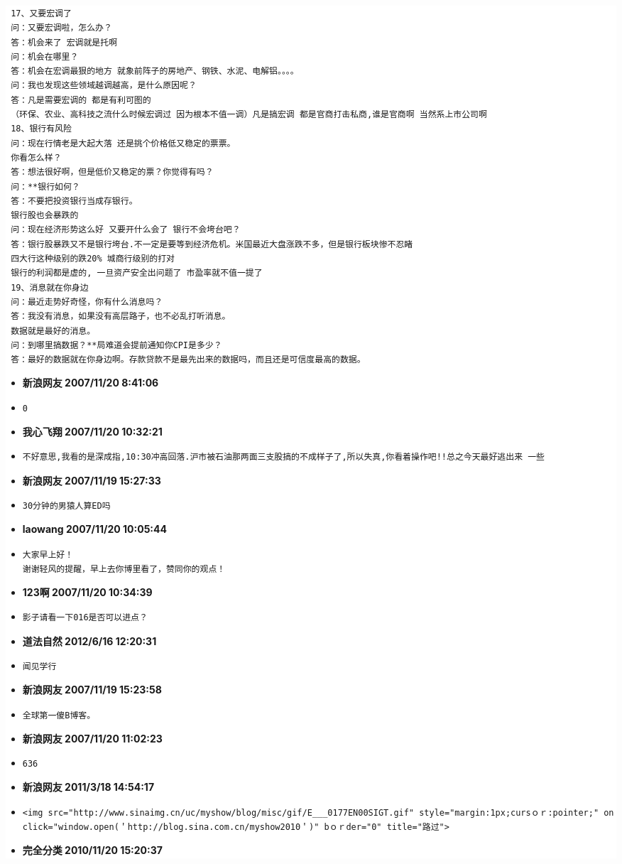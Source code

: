   ```
   17、又要宏调了 
   问：又要宏调啦，怎么办？ 
   答：机会来了 宏调就是托啊 
   问：机会在哪里？ 
   答：机会在宏调最狠的地方 就象前阵子的房地产、钢铁、水泥、电解铝。。。。 
   问：我也发现这些领域越调越高，是什么原因呢？ 
   答：凡是需要宏调的 都是有利可图的 
   （环保、农业、高科技之流什么时候宏调过 因为根本不值一调）凡是搞宏调 都是官商打击私商,谁是官商啊 当然系上市公司啊 
   18、银行有风险 
   问：现在行情老是大起大落 还是挑个价格低又稳定的票票。 
   你看怎么样？ 
   答：想法很好啊，但是低价又稳定的票？你觉得有吗？ 
   问：**银行如何？ 
   答：不要把投资银行当成存银行。 
   银行股也会暴跌的 
   问：现在经济形势这么好 又要开什么会了 银行不会垮台吧？ 
   答：银行股暴跌又不是银行垮台.不一定是要等到经济危机。米国最近大盘涨跌不多，但是银行板块惨不忍睹 
   四大行这种级别的跌20% 城商行级别的打对 
   银行的利润都是虚的, 一旦资产安全出问题了 市盈率就不值一提了 
   19、消息就在你身边 
   问：最近走势好奇怪，你有什么消息吗？ 
   答：我没有消息，如果没有高层路子，也不必乱打听消息。 
   数据就是最好的消息。 
   问：到哪里搞数据？**局难道会提前通知你CPI是多少？ 
   答：最好的数据就在你身边啊。存款贷款不是最先出来的数据吗，而且还是可信度最高的数据。 
  ```
- **新浪网友 2007/11/20 8:41:06**
- ```
  0
  ```
- **我心飞翔 2007/11/20 10:32:21**
- ```
  不好意思,我看的是深成指,10:30冲高回落.沪市被石油那两面三支股搞的不成样子了,所以失真,你看着操作吧!!总之今天最好逃出来 一些
  ```
- **新浪网友 2007/11/19 15:27:33**
- ```
  30分钟的男猿人算ED吗
  ```
- **laowang 2007/11/20 10:05:44**
- ```
  大家早上好！
  谢谢轻风的提醒，早上去你博里看了，赞同你的观点！
  ```
- **123啊 2007/11/20 10:34:39**
- ```
  影子请看一下016是否可以进点？
  ```
- **道法自然 2012/6/16 12:20:31**
- ```
  闻见学行
  ```
- **新浪网友 2007/11/19 15:23:58**
- ```
  全球第一傻B博客。
  ```
- **新浪网友 2007/11/20 11:02:23**
- ```
  636
  ```
- **新浪网友 2011/3/18 14:54:17**
- ```
  <img src="http://www.sinaimg.cn/uc/myshow/blog/misc/gif/E___0177EN00SIGT.gif" style="margin:1px;cursｏｒ:pointer;" onclick="window.open(＇http://blog.sina.com.cn/myshow2010＇)" bｏｒder="0" title="路过">
  ```
- **完全分类 2010/11/20 15:20:37**
  ```